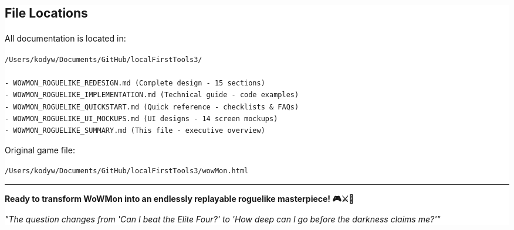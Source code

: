
## File Locations

All documentation is located in:
```
/Users/kodyw/Documents/GitHub/localFirstTools3/

- WOWMON_ROGUELIKE_REDESIGN.md (Complete design - 15 sections)
- WOWMON_ROGUELIKE_IMPLEMENTATION.md (Technical guide - code examples)
- WOWMON_ROGUELIKE_QUICKSTART.md (Quick reference - checklists & FAQs)
- WOWMON_ROGUELIKE_UI_MOCKUPS.md (UI designs - 14 screen mockups)
- WOWMON_ROGUELIKE_SUMMARY.md (This file - executive overview)
```

Original game file:
```
/Users/kodyw/Documents/GitHub/localFirstTools3/wowMon.html
```

---

**Ready to transform WoWMon into an endlessly replayable roguelike masterpiece! 🎮⚔️💎**

*"The question changes from 'Can I beat the Elite Four?' to 'How deep can I go before the darkness claims me?'"*
